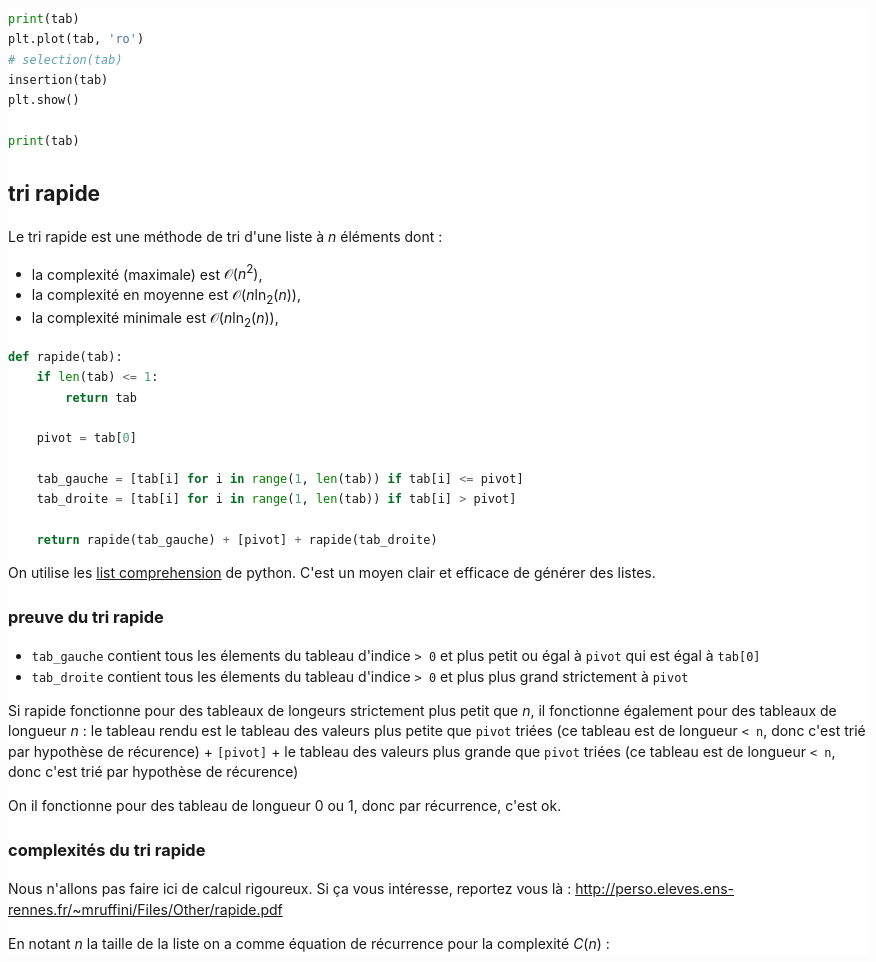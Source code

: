 ```python
print(tab)
plt.plot(tab, 'ro')
# selection(tab)
insertion(tab)
plt.show()

print(tab)
```

## tri rapide

Le tri rapide est une méthode de tri d'une liste à $n$ éléments dont :

* la complexité (maximale) est $\mathcal{O}(n^2)$,
* la complexité en moyenne est $\mathcal{O}(n\ln_2 (n))$,
* la complexité minimale est $\mathcal{O}(n\ln_2 (n))$,

```python
def rapide(tab):
    if len(tab) <= 1:
        return tab

    pivot = tab[0]

    tab_gauche = [tab[i] for i in range(1, len(tab)) if tab[i] <= pivot]
    tab_droite = [tab[i] for i in range(1, len(tab)) if tab[i] > pivot]

    return rapide(tab_gauche) + [pivot] + rapide(tab_droite)
```

On utilise les [list comprehension](https://python.doctor/page-comprehension-list-listes-python-cours-debutants) de python. C'est un moyen clair et efficace de générer des listes.

### preuve du tri rapide

* `tab_gauche` contient tous les élements du tableau d'indice `> 0` et plus petit ou égal à `pivot` qui est égal à `tab[0]`
* `tab_droite` contient tous les élements du tableau d'indice `> 0` et plus plus grand strictement à `pivot`
 
Si rapide fonctionne pour des tableaux de longeurs strictement plus petit que $n$, il fonctionne également pour des tableaux de longueur $n$ : le tableau rendu est le tableau des valeurs plus petite que `pivot` triées (ce tableau est de longueur `< n`, donc c'est trié par hypothèse de récurence) + `[pivot]` + le tableau des valeurs plus grande que `pivot` triées (ce tableau est de longueur `< n`, donc c'est trié par hypothèse de récurence)

On il fonctionne pour des tableau de longueur 0 ou 1, donc par récurrence, c'est ok.

### complexités du tri rapide

Nous n'allons pas faire ici de calcul rigoureux. Si ça vous intéresse, reportez vous là : <http://perso.eleves.ens-rennes.fr/~mruffini/Files/Other/rapide.pdf>

En notant $n$ la taille de la liste on a comme équation de récurrence pour la complexité $C(n)$ :

